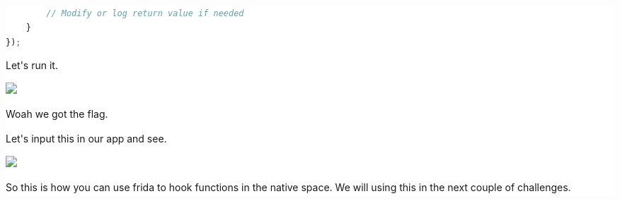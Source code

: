 ```javascript
        // Modify or log return value if needed
    }
});

```

Let's run it.

![](images/27.png)

Woah we got the flag.

Let's input this in our app and see.

![](images/28.png)



So this is how you can use frida to hook functions in the native space. We will using this in the next couple of challenges.
